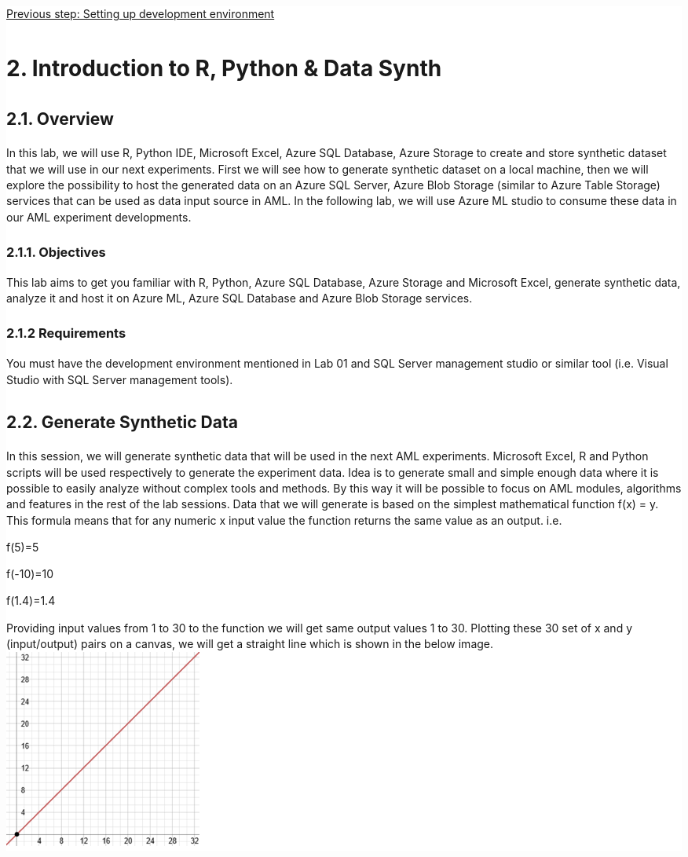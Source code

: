 [Previous step: Setting up development environment](./001-lab-setup.md) 


# 2. Introduction to R, Python & Data Synth
## 2.1. Overview
In this lab, we will use R, Python IDE, Microsoft Excel, Azure SQL Database, Azure Storage to create and store synthetic dataset that we will use in our next experiments. First we will see how to generate synthetic dataset on a local machine, then we will explore the possibility to host the generated data on an Azure SQL Server, Azure Blob Storage (similar to Azure Table Storage) services that can be used as data input source in AML. In the following lab, we will use Azure ML studio to consume these data in our AML experiment developments.

### 2.1.1. Objectives
This lab aims to get you familiar with R, Python, Azure SQL Database, Azure Storage and Microsoft Excel, generate synthetic data, analyze it and host it on Azure ML, Azure SQL Database and Azure Blob Storage services.

### 2.1.2 Requirements
You must have the development environment mentioned in Lab 01 and SQL Server management studio or similar tool (i.e. Visual Studio with SQL Server management tools).

## 2.2. Generate Synthetic Data
In this session, we will generate synthetic data that will be used in the next AML experiments. Microsoft Excel, R and Python scripts will be used respectively to generate the experiment data. Idea is to generate small and simple enough data where it is possible to easily analyze without complex tools and methods. By this way it will be possible to focus on AML modules, algorithms and features in the rest of the lab sessions. Data that we will generate is based on the simplest mathematical function f(x) = y. This formula means that for any numeric x input value the function returns the same value as an output. i.e.  

f(5)=5  

f(-10)=10  

f(1.4)=1.4  

Providing input values from 1 to 30 to the function we will get same output values 1 to 30. Plotting these 30 set of x and y  (input/output) pairs on a canvas, we will get a straight line which is shown in the below image.  
![](./imgs/2.2.i001.png)
 